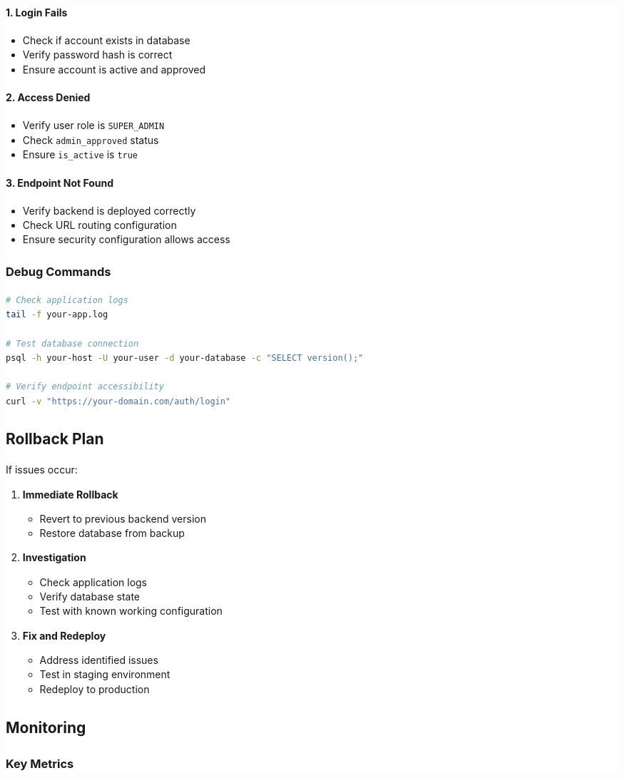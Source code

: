 #### 1. Login Fails

- Check if account exists in database
- Verify password hash is correct
- Ensure account is active and approved

#### 2. Access Denied

- Verify user role is `SUPER_ADMIN`
- Check `admin_approved` status
- Ensure `is_active` is `true`

#### 3. Endpoint Not Found

- Verify backend is deployed correctly
- Check URL routing configuration
- Ensure security configuration allows access

### Debug Commands

```bash
# Check application logs
tail -f your-app.log

# Test database connection
psql -h your-host -U your-user -d your-database -c "SELECT version();"

# Verify endpoint accessibility
curl -v "https://your-domain.com/auth/login"
```

## Rollback Plan

If issues occur:

1. **Immediate Rollback**

   - Revert to previous backend version
   - Restore database from backup

2. **Investigation**

   - Check application logs
   - Verify database state
   - Test with known working configuration

3. **Fix and Redeploy**
   - Address identified issues
   - Test in staging environment
   - Redeploy to production

## Monitoring

### Key Metrics
